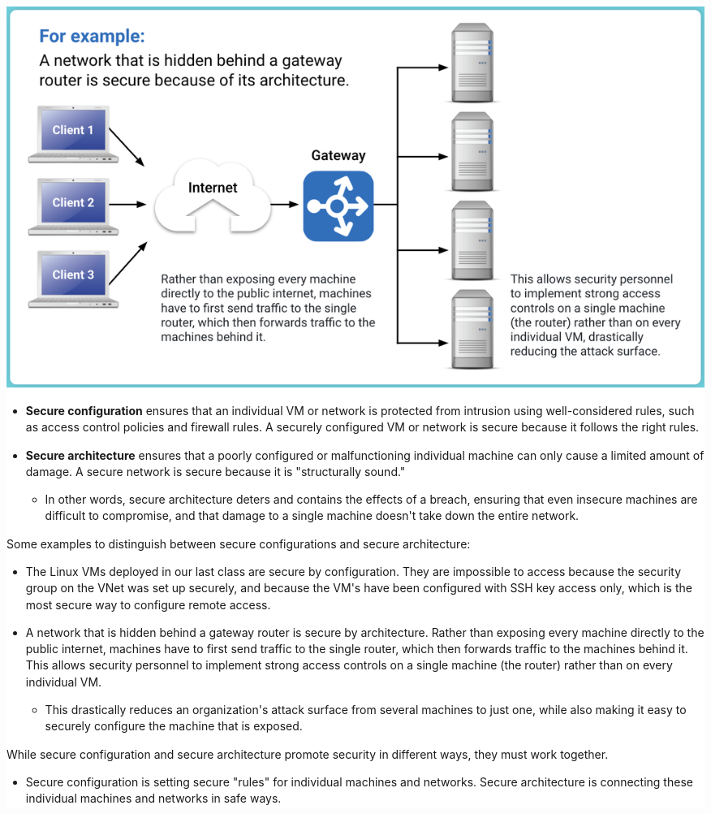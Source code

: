 
![Configuration vs. Architecture](./Images/configvsarch.png)

- **Secure configuration** ensures that an individual VM or network is protected from intrusion using well-considered rules, such as access control policies and firewall rules. A securely configured VM or network is secure because it follows the right rules.

- **Secure architecture** ensures that a poorly configured or malfunctioning individual machine can only cause a limited amount of damage. A secure network is secure because it is "structurally sound."
    - In other words, secure architecture deters and contains the effects of a breach, ensuring that even insecure machines are difficult to compromise, and that damage to a single machine doesn't take down the entire network.

Some examples to distinguish between secure configurations and secure architecture:

- The Linux VMs deployed in our last class are secure by configuration. They are impossible to access because the security group on the VNet was set up securely, and because the VM's have been configured with SSH key access only, which is the most secure way to configure remote access.

- A network that is hidden behind a gateway router is secure by architecture. Rather than exposing every machine directly to the public internet, machines have to first send traffic to the single router, which then forwards traffic to the machines behind it. This allows security personnel to implement strong access controls on a single machine (the router) rather than on every individual VM.
    - This drastically reduces an organization's attack surface from several machines to just one, while also making it easy to securely configure the machine that is exposed.

While secure configuration and secure architecture promote security in different ways, they must work together.

- Secure configuration is setting secure "rules" for individual machines and networks. Secure architecture is connecting these individual machines and networks in safe ways.
